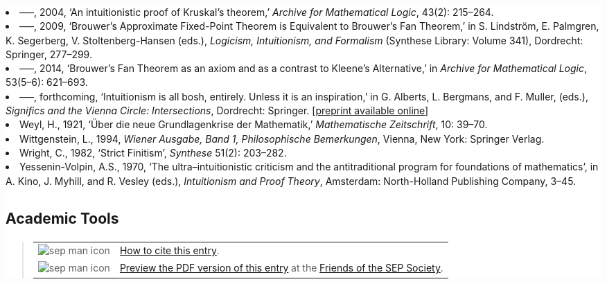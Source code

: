 <li>&ndash;&ndash;&ndash;, 2004, &lsquo;An intuitionistic proof of
Kruskal&rsquo;s theorem,&rsquo; <em>Archive for Mathematical
Logic</em>, 43(2): 215&ndash;264.</li>

<li>&ndash;&ndash;&ndash;, 2009, &lsquo;Brouwer&rsquo;s Approximate
Fixed-Point Theorem is Equivalent to Brouwer&rsquo;s Fan
Theorem,&rsquo; in S. Lindstr&ouml;m, E. Palmgren, K.  Segerberg,
V. Stoltenberg-Hansen (eds.), <em>Logicism, Intuitionism, and
Formalism</em> (Synthese Library: Volume 341), Dordrecht: Springer,
277&ndash;299.</li>

<li>&ndash;&ndash;&ndash;, 2014, &lsquo;Brouwer&rsquo;s Fan Theorem as
an axiom and as a contrast to Kleene&rsquo;s Alternative,&rsquo; in
<em>Archive for Mathematical Logic</em>, 53(5&ndash;6):
621&ndash;693.</li>

<li>&ndash;&ndash;&ndash;, forthcoming, &lsquo;Intuitionism is all
bosh, entirely. Unless it is an inspiration,&rsquo; in G. Alberts,
L. Bergmans, and F. Muller, (eds.), <em>Significs and the Vienna
Circle: Intersections</em>, Dordrecht: Springer.
[<a href="https://www.researchgate.net/publication/324835676_Intuitionism_is_all_bosh_entirely_Unless_it_is_an_inspiration" target="other">preprint available online</a>]</li>

<li>Weyl, H., 1921, &lsquo;&Uuml;ber die neue Grundlagenkrise der
Mathematik,&rsquo; <em>Mathematische Zeitschrift</em>, 10:
39&ndash;70.</li>

<li>Wittgenstein, L., 1994, <em>Wiener Ausgabe, Band 1, Philosophische
Bemerkungen</em>, Vienna, New York: Springer Verlag.</li>

<li>Wright, C., 1982, &lsquo;Strict Finitism&rsquo;, <em>Synthese</em>
51(2): 203&ndash;282.</li>

<li>Yessenin-Volpin, A.S., 1970, &lsquo;The ultra&ndash;intuitionistic
criticism and the antitraditional program for foundations of
mathematics&rsquo;, in A. Kino, J. Myhill, and R. Vesley (eds.), 
<em>Intuitionism and Proof Theory</em>, Amsterdam: North-Holland
Publishing Company, 3&ndash;45. </li>

</ul>

</div> 


<div id="academic-tools">

<h2 id="Aca">Academic Tools</h2>

<blockquote>
<table class="vert-top">
<tr>
<td><img src="../../symbols/sepman-icon.jpg" alt="sep man icon" /></td>
<td><a href="https://plato.stanford.edu/cgi-bin/encyclopedia/archinfo.cgi?entry=intuitionism" target="other">How to cite this entry</a>.</td>
</tr>

<tr>
<td><img src="../../symbols/sepman-icon.jpg" alt="sep man icon" /></td>
<td><a href="https://leibniz.stanford.edu/friends/preview/intuitionism/" target="other">Preview the PDF version of this entry</a> at the
 <a href="https://leibniz.stanford.edu/friends/" target="other">Friends of the SEP Society</a>.</td>
</tr>
